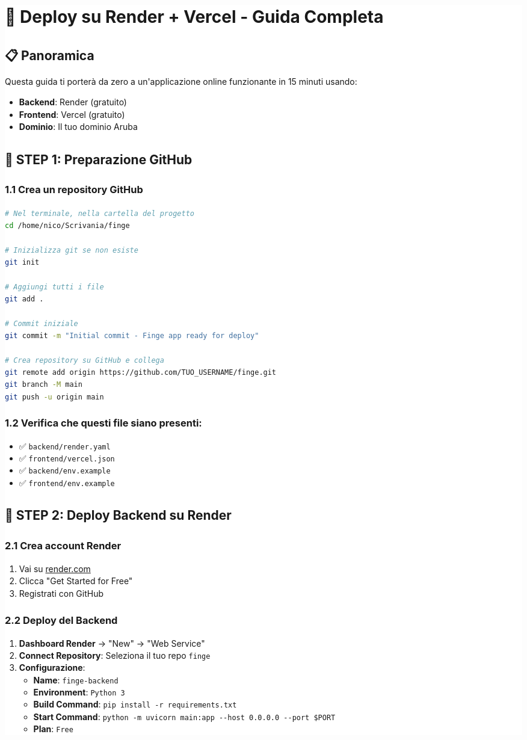 # 🚀 Deploy su Render + Vercel - Guida Completa

## 📋 Panoramica

Questa guida ti porterà da zero a un'applicazione online funzionante in 15 minuti usando:
- **Backend**: Render (gratuito)
- **Frontend**: Vercel (gratuito)
- **Dominio**: Il tuo dominio Aruba

## 🎯 STEP 1: Preparazione GitHub

### 1.1 Crea un repository GitHub
```bash
# Nel terminale, nella cartella del progetto
cd /home/nico/Scrivania/finge

# Inizializza git se non esiste
git init

# Aggiungi tutti i file
git add .

# Commit iniziale
git commit -m "Initial commit - Finge app ready for deploy"

# Crea repository su GitHub e collega
git remote add origin https://github.com/TUO_USERNAME/finge.git
git branch -M main
git push -u origin main
```

### 1.2 Verifica che questi file siano presenti:
- ✅ `backend/render.yaml`
- ✅ `frontend/vercel.json`
- ✅ `backend/env.example`
- ✅ `frontend/env.example`

## 🎯 STEP 2: Deploy Backend su Render

### 2.1 Crea account Render
1. Vai su [render.com](https://render.com)
2. Clicca "Get Started for Free"
3. Registrati con GitHub

### 2.2 Deploy del Backend
1. **Dashboard Render** → "New" → "Web Service"
2. **Connect Repository**: Seleziona il tuo repo `finge`
3. **Configurazione**:
   - **Name**: `finge-backend`
   - **Environment**: `Python 3`
   - **Build Command**: `pip install -r requirements.txt`
   - **Start Command**: `python -m uvicorn main:app --host 0.0.0.0 --port $PORT`
   - **Plan**: `Free`
